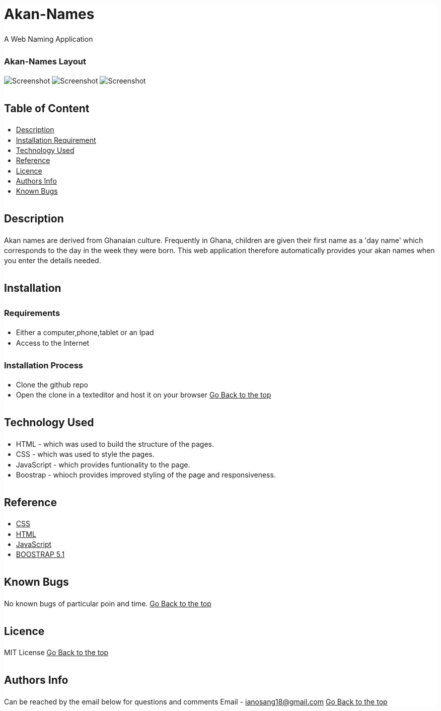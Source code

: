 # Akan-Names
A Web Naming Application
### Akan-Names Layout
<img width="1440" alt="Screenshot" src="https://github.com/IanoSang/Akan-Names/blob/main/assests/images/akan1.png">
<img width="1440" alt="Screenshot" src="https://github.com/IanoSang/Akan-Names/blob/main/assests/images/akan2.png">
<img width="1440" alt="Screenshot" src="https://github.com/IanoSang/Akan-Names/blob/main/assests/images/akan3.png">

## Table of Content
+ [Description](#description)
+ [Installation Requirement](#Requirements)
+ [Technology Used](#technology-used)
+ [Reference](#reference)
+ [Licence](#licence)
+ [Authors Info](#Authors-Info)
+ [Known Bugs](#Known-Bugs)

## Description
<p>Akan names are derived from Ghanaian culture. Frequently in Ghana, children are given their first name as a 'day name' which corresponds to the day in the week they were born. This web application therefore automatically provides your akan names when you enter the details needed.
</p>

## Installation
### Requirements
* Either a computer,phone,tablet or an Ipad
* Access to the Internet
### Installation Process
* Clone the github repo
* Open the clone in a texteditor and host it on your browser
[Go Back to the top](#By-Sang-Kipkoech-Ian)
## Technology Used
* HTML - which was used to build the structure of the pages.
* CSS - which was used to style the pages.
* JavaScript - which provides funtionality to the page.
* Boostrap - whioch provides improved styling of the page and responsiveness.
## Reference
* [CSS](https://developer.mozilla.org/en-US/docs/Web/CSS)
* [HTML](https://developer.mozilla.org/en-US/docs/Glossary/HTML)
* [JavaScript](https://developer.mozilla.org/en-US/docs/Web/JavaScript)
* [BOOSTRAP 5.1](https://getbootstrap.com/docs/5.0/getting-started/introduction/)
## Known Bugs
No known bugs of particular poin and time.
[Go Back to the top](#By-Sang-Kipkoech-Ian)
## Licence
MIT License
[Go Back to the top](#By-Sang-Kipkoech-Ian)
## Authors Info
Can be reached by the email below for questions and comments
Email - ianosang18@gmail.com
[Go Back to the top](#By-Sang-Kipkoech-Ian)
